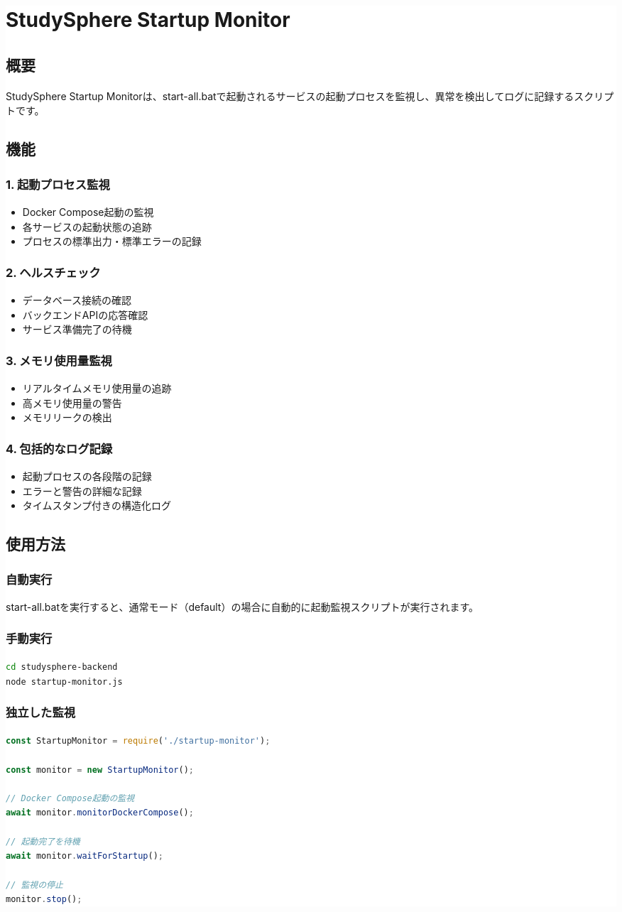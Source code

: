 # StudySphere Startup Monitor

## 概要

StudySphere Startup Monitorは、start-all.batで起動されるサービスの起動プロセスを監視し、異常を検出してログに記録するスクリプトです。

## 機能

### 1. 起動プロセス監視
- Docker Compose起動の監視
- 各サービスの起動状態の追跡
- プロセスの標準出力・標準エラーの記録

### 2. ヘルスチェック
- データベース接続の確認
- バックエンドAPIの応答確認
- サービス準備完了の待機

### 3. メモリ使用量監視
- リアルタイムメモリ使用量の追跡
- 高メモリ使用量の警告
- メモリリークの検出

### 4. 包括的なログ記録
- 起動プロセスの各段階の記録
- エラーと警告の詳細な記録
- タイムスタンプ付きの構造化ログ

## 使用方法

### 自動実行
start-all.batを実行すると、通常モード（default）の場合に自動的に起動監視スクリプトが実行されます。

### 手動実行
```bash
cd studysphere-backend
node startup-monitor.js
```

### 独立した監視
```javascript
const StartupMonitor = require('./startup-monitor');

const monitor = new StartupMonitor();

// Docker Compose起動の監視
await monitor.monitorDockerCompose();

// 起動完了を待機
await monitor.waitForStartup();

// 監視の停止
monitor.stop();
```
